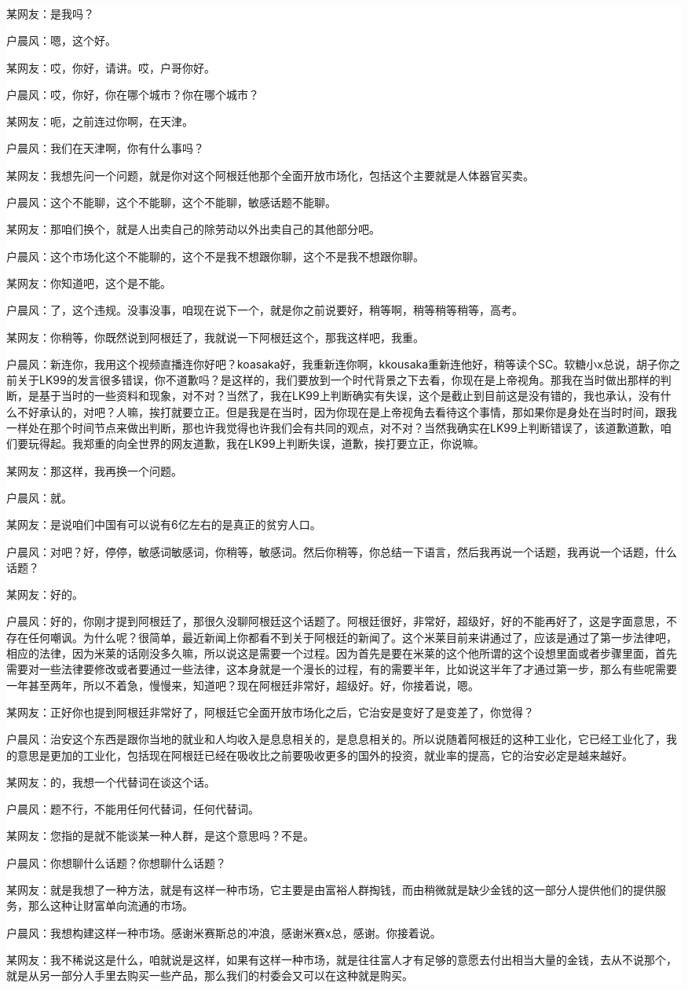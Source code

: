 某网友：是我吗？

户晨风：嗯，这个好。

某网友：哎，你好，请讲。哎，户哥你好。

户晨风：哎，你好，你在哪个城市？你在哪个城市？

某网友：呃，之前连过你啊，在天津。

户晨风：我们在天津啊，你有什么事吗？

某网友：我想先问一个问题，就是你对这个阿根廷他那个全面开放市场化，包括这个主要就是人体器官买卖。

户晨风：这个不能聊，这个不能聊，这个不能聊，敏感话题不能聊。

某网友：那咱们换个，就是人出卖自己的除劳动以外出卖自己的其他部分吧。

户晨风：这个市场化这个不能聊的，这个不是我不想跟你聊，这个不是我不想跟你聊。

某网友：你知道吧，这个是不能。

户晨风：了，这个违规。没事没事，咱现在说下一个，就是你之前说要好，稍等啊，稍等稍等稍等，高考。

某网友：你稍等，你既然说到阿根廷了，我就说一下阿根廷这个，那我这样吧，我重。

户晨风：新连你，我用这个视频直播连你好吧？koasaka好，我重新连你啊，kkousaka重新连他好，稍等读个SC。软糖小x总说，胡子你之前关于LK99的发言很多错误，你不道歉吗？是这样的，我们要放到一个时代背景之下去看，你现在是上帝视角。那我在当时做出那样的判断，是基于当时的一些资料和现象，对不对？当然了，我在LK99上判断确实有失误，这个是截止到目前这是没有错的，我也承认，没有什么不好承认的，对吧？人嘛，挨打就要立正。但是我是在当时，因为你现在是上帝视角去看待这个事情，那如果你是身处在当时时间，跟我一样处在那个时间节点来做出判断，那也许我觉得也许我们会有共同的观点，对不对？当然我确实在LK99上判断错误了，该道歉道歉，咱们要玩得起。我郑重的向全世界的网友道歉，我在LK99上判断失误，道歉，挨打要立正，你说嘛。

某网友：那这样，我再换一个问题。

户晨风：就。

某网友：是说咱们中国有可以说有6亿左右的是真正的贫穷人口。

户晨风：对吧？好，停停，敏感词敏感词，你稍等，敏感词。然后你稍等，你总结一下语言，然后我再说一个话题，我再说一个话题，什么话题？

某网友：好的。

户晨风：好的，你刚才提到阿根廷了，那很久没聊阿根廷这个话题了。阿根廷很好，非常好，超级好，好的不能再好了，这是字面意思，不存在任何嘲讽。为什么呢？很简单，最近新闻上你都看不到关于阿根廷的新闻了。这个米莱目前来讲通过了，应该是通过了第一步法律吧，相应的法律，因为米莱的话刚没多久嘛，所以说这是需要一个过程。因为首先是要在米莱的这个他所谓的这个设想里面或者步骤里面，首先需要对一些法律要修改或者要通过一些法律，这本身就是一个漫长的过程，有的需要半年，比如说这半年了才通过第一步，那么有些呢需要一年甚至两年，所以不着急，慢慢来，知道吧？现在阿根廷非常好，超级好。好，你接着说，嗯。

某网友：正好你也提到阿根廷非常好了，阿根廷它全面开放市场化之后，它治安是变好了是变差了，你觉得？

户晨风：治安这个东西是跟你当地的就业和人均收入是息息相关的，是息息相关的。所以说随着阿根廷的这种工业化，它已经工业化了，我的意思是更加的工业化，包括现在阿根廷已经在吸收比之前要吸收更多的国外的投资，就业率的提高，它的治安必定是越来越好。

某网友：的，我想一个代替词在谈这个话。

户晨风：题不行，不能用任何代替词，任何代替词。

某网友：您指的是就不能谈某一种人群，是这个意思吗？不是。

户晨风：你想聊什么话题？你想聊什么话题？

某网友：就是我想了一种方法，就是有这样一种市场，它主要是由富裕人群掏钱，而由稍微就是缺少金钱的这一部分人提供他们的提供服务，那么这种让财富单向流通的市场。

户晨风：我想构建这样一种市场。感谢米赛斯总的冲浪，感谢米赛x总，感谢。你接着说。

某网友：我不稀说这是什么，咱就说是这样，如果有这样一种市场，就是往往富人才有足够的意愿去付出相当大量的金钱，去从不说那个，就是从另一部分人手里去购买一些产品，那么我们的村委会又可以在这种就是购买。
